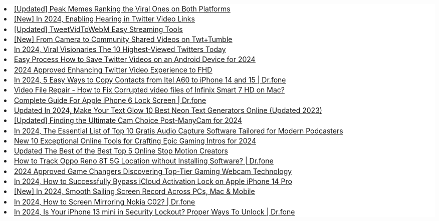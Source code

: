 <li><a href="https://twitter-videos.techidaily.com/updated-peak-memes-ranking-the-viral-ones-on-both-platforms/"><u>[Updated] Peak Memes  Ranking the Viral Ones on Both Platforms</u></a></li>
<li><a href="https://twitter-videos.techidaily.com/new-in-2024-enabling-hearing-in-twitter-video-links/"><u>[New] In 2024, Enabling Hearing in Twitter Video Links</u></a></li>
<li><a href="https://twitter-videos.techidaily.com/updated-tweetvidtowebm-easy-streaming-tools/"><u>[Updated] TweetVidToWebM  Easy Streaming Tools</u></a></li>
<li><a href="https://twitter-videos.techidaily.com/new-from-camera-to-community-shared-videos-on-twtplustumble/"><u>[New] From Camera to Community  Shared Videos on Twt+Tumble</u></a></li>
<li><a href="https://twitter-videos.techidaily.com/in-2024-viral-visionaries-the-10-highest-viewed-twitters-today/"><u>In 2024, Viral Visionaries  The 10 Highest-Viewed Twitters Today</u></a></li>
<li><a href="https://twitter-videos.techidaily.com/easy-process-how-to-save-twitter-videos-on-an-android-device-for-2024/"><u>Easy Process  How to Save Twitter Videos on an Android Device for 2024</u></a></li>
<li><a href="https://twitter-videos.techidaily.com/2024-approved-enhancing-twitter-video-experience-to-fhd/"><u>2024 Approved  Enhancing Twitter Video Experience to FHD</u></a></li>
<li><a href="https://android-transfer.techidaily.com/in-2024-5-easy-ways-to-copy-contacts-from-itel-a60-to-iphone-14-and-15-drfone-by-drfone-transfer-from-android-transfer-from-android/"><u>In 2024, 5 Easy Ways to Copy Contacts from Itel A60 to iPhone 14 and 15 | Dr.fone</u></a></li>
<li><a href="https://techidaily.com/video-file-repair-how-to-fix-corrupted-video-files-of-infinix-smart-7-hd-on-mac-by-stellar-video-repair-mobile-video-repair/"><u>Video File Repair - How to Fix Corrupted video files of Infinix Smart 7 HD on Mac?</u></a></li>
<li><a href="https://iphone-unlock.techidaily.com/complete-guide-for-apple-iphone-6-lock-screen-drfone-by-drfone-ios/"><u>Complete Guide For Apple iPhone 6 Lock Screen | Dr.fone</u></a></li>
<li><a href="https://smart-video-editing.techidaily.com/updated-in-2024-make-your-text-glow-10-best-neon-text-generators-online-updated-2023/"><u>Updated In 2024, Make Your Text Glow 10 Best Neon Text Generators Online (Updated 2023)</u></a></li>
<li><a href="https://digital-screen-recording.techidaily.com/updated-finding-the-ultimate-cam-choice-post-manycam-for-2024/"><u>[Updated] Finding the Ultimate Cam Choice Post-ManyCam for 2024</u></a></li>
<li><a href="https://voice-adjusting.techidaily.com/in-2024-the-essential-list-of-top-10-gratis-audio-capture-software-tailored-for-modern-podcasters/"><u>In 2024, The Essential List of Top 10 Gratis Audio Capture Software Tailored for Modern Podcasters</u></a></li>
<li><a href="https://ai-driven-video-production.techidaily.com/new-10-exceptional-online-tools-for-crafting-epic-gaming-intros-for-2024/"><u>New 10 Exceptional Online Tools for Crafting Epic Gaming Intros for 2024</u></a></li>
<li><a href="https://ai-video-tools.techidaily.com/updated-the-best-of-the-best-top-5-online-stop-motion-creators/"><u>Updated The Best of the Best Top 5 Online Stop Motion Creators</u></a></li>
<li><a href="https://android-location-track.techidaily.com/how-to-track-oppo-reno-8t-5g-location-without-installing-software-drfone-by-drfone-virtual-android/"><u>How to Track Oppo Reno 8T 5G Location without Installing Software? | Dr.fone</u></a></li>
<li><a href="https://remote-screen-capture.techidaily.com/2024-approved-game-changers-discovering-top-tier-gaming-webcam-technology/"><u>2024 Approved  Game Changers  Discovering Top-Tier Gaming Webcam Technology</u></a></li>
<li><a href="https://activate-lock.techidaily.com/in-2024-how-to-successfully-bypass-icloud-activation-lock-on-apple-iphone-14-pro-by-drfone-ios/"><u>In 2024, How to Successfully Bypass iCloud Activation Lock on Apple iPhone 14 Pro</u></a></li>
<li><a href="https://remote-screen-capture.techidaily.com/new-in-2024-smooth-sailing-screen-record-across-pcs-mac-and-mobile/"><u>[New] In 2024, Smooth Sailing  Screen Record Across PCs, Mac & Mobile</u></a></li>
<li><a href="https://screen-mirror.techidaily.com/in-2024-how-to-screen-mirroring-nokia-c02-drfone-by-drfone-android/"><u>In 2024, How to Screen Mirroring Nokia C02? | Dr.fone</u></a></li>
<li><a href="https://iphone-unlock.techidaily.com/in-2024-is-your-iphone-13-mini-in-security-lockout-proper-ways-to-unlock-drfone-by-drfone-ios/"><u>In 2024, Is Your iPhone 13 mini in Security Lockout? Proper Ways To Unlock | Dr.fone</u></a></li>
</ul></div>


